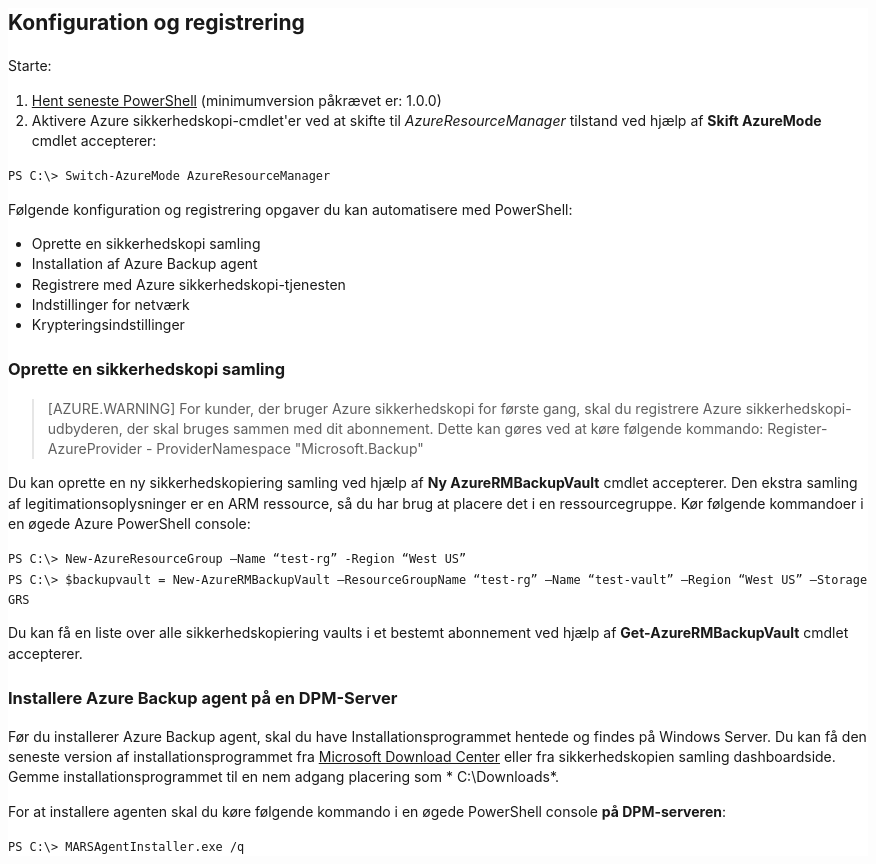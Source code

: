 ## <a name="setup-and-registration"></a>Konfiguration og registrering
Starte:

1. [Hent seneste PowerShell](https://github.com/Azure/azure-powershell/releases) (minimumversion påkrævet er: 1.0.0)
2. Aktivere Azure sikkerhedskopi-cmdlet'er ved at skifte til *AzureResourceManager* tilstand ved hjælp af **Skift AzureMode** cmdlet accepterer:

```
PS C:\> Switch-AzureMode AzureResourceManager
```

Følgende konfiguration og registrering opgaver du kan automatisere med PowerShell:

- Oprette en sikkerhedskopi samling
- Installation af Azure Backup agent
- Registrere med Azure sikkerhedskopi-tjenesten
- Indstillinger for netværk
- Krypteringsindstillinger

### <a name="create-a-backup-vault"></a>Oprette en sikkerhedskopi samling

> [AZURE.WARNING] For kunder, der bruger Azure sikkerhedskopi for første gang, skal du registrere Azure sikkerhedskopi-udbyderen, der skal bruges sammen med dit abonnement. Dette kan gøres ved at køre følgende kommando: Register-AzureProvider - ProviderNamespace "Microsoft.Backup"

Du kan oprette en ny sikkerhedskopiering samling ved hjælp af **Ny AzureRMBackupVault** cmdlet accepterer. Den ekstra samling af legitimationsoplysninger er en ARM ressource, så du har brug at placere det i en ressourcegruppe. Kør følgende kommandoer i en øgede Azure PowerShell console:

```
PS C:\> New-AzureResourceGroup –Name “test-rg” -Region “West US”
PS C:\> $backupvault = New-AzureRMBackupVault –ResourceGroupName “test-rg” –Name “test-vault” –Region “West US” –Storage GRS
```

Du kan få en liste over alle sikkerhedskopiering vaults i et bestemt abonnement ved hjælp af **Get-AzureRMBackupVault** cmdlet accepterer.


### <a name="installing-the-azure-backup-agent-on-a-dpm-server"></a>Installere Azure Backup agent på en DPM-Server
Før du installerer Azure Backup agent, skal du have Installationsprogrammet hentede og findes på Windows Server. Du kan få den seneste version af installationsprogrammet fra [Microsoft Download Center](http://aka.ms/azurebackup_agent) eller fra sikkerhedskopien samling dashboardside. Gemme installationsprogrammet til en nem adgang placering som * C:\Downloads\*.

For at installere agenten skal du køre følgende kommando i en øgede PowerShell console **på DPM-serveren**:

```
PS C:\> MARSAgentInstaller.exe /q
```
